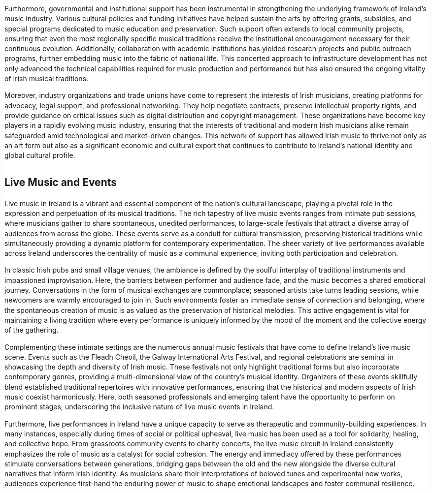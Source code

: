Furthermore, governmental and institutional support has been instrumental in strengthening the underlying framework of Ireland’s music industry. Various cultural policies and funding initiatives have helped sustain the arts by offering grants, subsidies, and special programs dedicated to music education and preservation. Such support often extends to local community projects, ensuring that even the most regionally specific musical traditions receive the institutional encouragement necessary for their continuous evolution. Additionally, collaboration with academic institutions has yielded research projects and public outreach programs, further embedding music into the fabric of national life. This concerted approach to infrastructure development has not only advanced the technical capabilities required for music production and performance but has also ensured the ongoing vitality of Irish musical traditions.

Moreover, industry organizations and trade unions have come to represent the interests of Irish musicians, creating platforms for advocacy, legal support, and professional networking. They help negotiate contracts, preserve intellectual property rights, and provide guidance on critical issues such as digital distribution and copyright management. These organizations have become key players in a rapidly evolving music industry, ensuring that the interests of traditional and modern Irish musicians alike remain safeguarded amid technological and market-driven changes. This network of support has allowed Irish music to thrive not only as an art form but also as a significant economic and cultural export that continues to contribute to Ireland’s national identity and global cultural profile.



## Live Music and Events


Live music in Ireland is a vibrant and essential component of the nation’s cultural landscape, playing a pivotal role in the expression and perpetuation of its musical traditions. The rich tapestry of live music events ranges from intimate pub sessions, where musicians gather to share spontaneous, unedited performances, to large-scale festivals that attract a diverse array of audiences from across the globe. These events serve as a conduit for cultural transmission, preserving historical traditions while simultaneously providing a dynamic platform for contemporary experimentation. The sheer variety of live performances available across Ireland underscores the centrality of music as a communal experience, inviting both participation and celebration.

In classic Irish pubs and small village venues, the ambiance is defined by the soulful interplay of traditional instruments and impassioned improvisation. Here, the barriers between performer and audience fade, and the music becomes a shared emotional journey. Conversations in the form of musical exchanges are commonplace; seasoned artists take turns leading sessions, while newcomers are warmly encouraged to join in. Such environments foster an immediate sense of connection and belonging, where the spontaneous creation of music is as valued as the preservation of historical melodies. This active engagement is vital for maintaining a living tradition where every performance is uniquely informed by the mood of the moment and the collective energy of the gathering.

Complementing these intimate settings are the numerous annual music festivals that have come to define Ireland’s live music scene. Events such as the Fleadh Cheoil, the Galway International Arts Festival, and regional celebrations are seminal in showcasing the depth and diversity of Irish music. These festivals not only highlight traditional forms but also incorporate contemporary genres, providing a multi-dimensional view of the country’s musical identity. Organizers of these events skillfully blend established traditional repertoires with innovative performances, ensuring that the historical and modern aspects of Irish music coexist harmoniously. Here, both seasoned professionals and emerging talent have the opportunity to perform on prominent stages, underscoring the inclusive nature of live music events in Ireland.

Furthermore, live performances in Ireland have a unique capacity to serve as therapeutic and community-building experiences. In many instances, especially during times of social or political upheaval, live music has been used as a tool for solidarity, healing, and collective hope. From grassroots community events to charity concerts, the live music circuit in Ireland consistently emphasizes the role of music as a catalyst for social cohesion. The energy and immediacy offered by these performances stimulate conversations between generations, bridging gaps between the old and the new alongside the diverse cultural narratives that inform Irish identity. As musicians share their interpretations of beloved tunes and experimental new works, audiences experience first-hand the enduring power of music to shape emotional landscapes and foster communal resilience.
